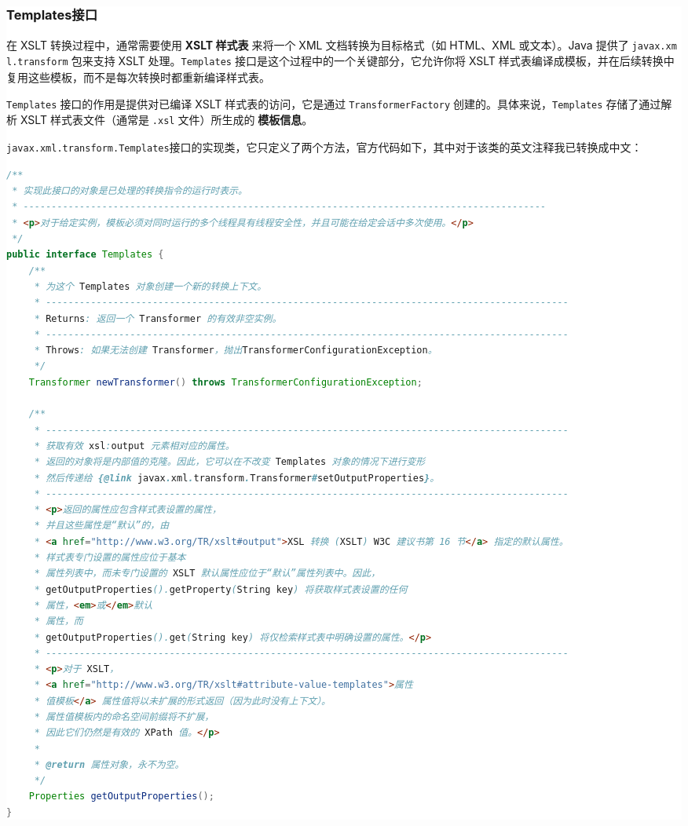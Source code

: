 ### Templates接口

在 XSLT 转换过程中，通常需要使用 **XSLT 样式表** 来将一个 XML 文档转换为目标格式（如 HTML、XML 或文本）。Java 提供了 `javax.xml.transform` 包来支持 XSLT 处理。`Templates` 接口是这个过程中的一个关键部分，它允许你将 XSLT 样式表编译成模板，并在后续转换中复用这些模板，而不是每次转换时都重新编译样式表。

`Templates` 接口的作用是提供对已编译 XSLT 样式表的访问，它是通过 `TransformerFactory` 创建的。具体来说，`Templates` 存储了通过解析 XSLT 样式表文件（通常是 `.xsl` 文件）所生成的 **模板信息**。

`javax.xml.transform.Templates`接口的实现类，它只定义了两个方法，官方代码如下，其中对于该类的英文注释我已转换成中文：

```java
/**
 * 实现此接口的对象是已处理的转换指令的运行时表示。
 * ---------------------------------------------------------------------------------------------
 * <p>对于给定实例，模板必须对同时运行的多个线程具有线程安全性，并且可能在给定会话中多次使用。</p>
 */
public interface Templates {
    /**
     * 为这个 Templates 对象创建一个新的转换上下文。
     * ---------------------------------------------------------------------------------------------
     * Returns: 返回一个 Transformer 的有效非空实例。
     * ---------------------------------------------------------------------------------------------
     * Throws: 如果无法创建 Transformer，抛出TransformerConfigurationException。
     */
    Transformer newTransformer() throws TransformerConfigurationException;

    /**
     * ---------------------------------------------------------------------------------------------
     * 获取有效 xsl:output 元素相对应的属性。
     * 返回的对象将是内部值的克隆。因此，它可以在不改变 Templates 对象的情况下进行变形
     * 然后传递给 {@link javax.xml.transform.Transformer#setOutputProperties}。
     * ---------------------------------------------------------------------------------------------
     * <p>返回的属性应包含样式表设置的属性，
     * 并且这些属性是“默认”的，由
     * <a href="http://www.w3.org/TR/xslt#output">XSL 转换 (XSLT) W3C 建议书第 16 节</a> 指定的默认属性。
     * 样式表专门设置的属性应位于基本
     * 属性列表中，而未专门设置的 XSLT 默认属性应位于“默认”属性列表中。因此，
     * getOutputProperties().getProperty(String key) 将获取样式表设置的任何
     * 属性，<em>或</em>默认
     * 属性，而
     * getOutputProperties().get(String key) 将仅检索样式表中明确设置的属性。</p>
     * ---------------------------------------------------------------------------------------------
     * <p>对于 XSLT，
     * <a href="http://www.w3.org/TR/xslt#attribute-value-templates">属性
     * 值模板</a> 属性值将以未扩展的形式返回（因为此时没有上下文）。
     * 属性值模板内的命名空间前缀将不扩展，
     * 因此它们仍然是有效的 XPath 值。</p>
     * 
     * @return 属性对象，永不为空。
     */
    Properties getOutputProperties();
}
```
